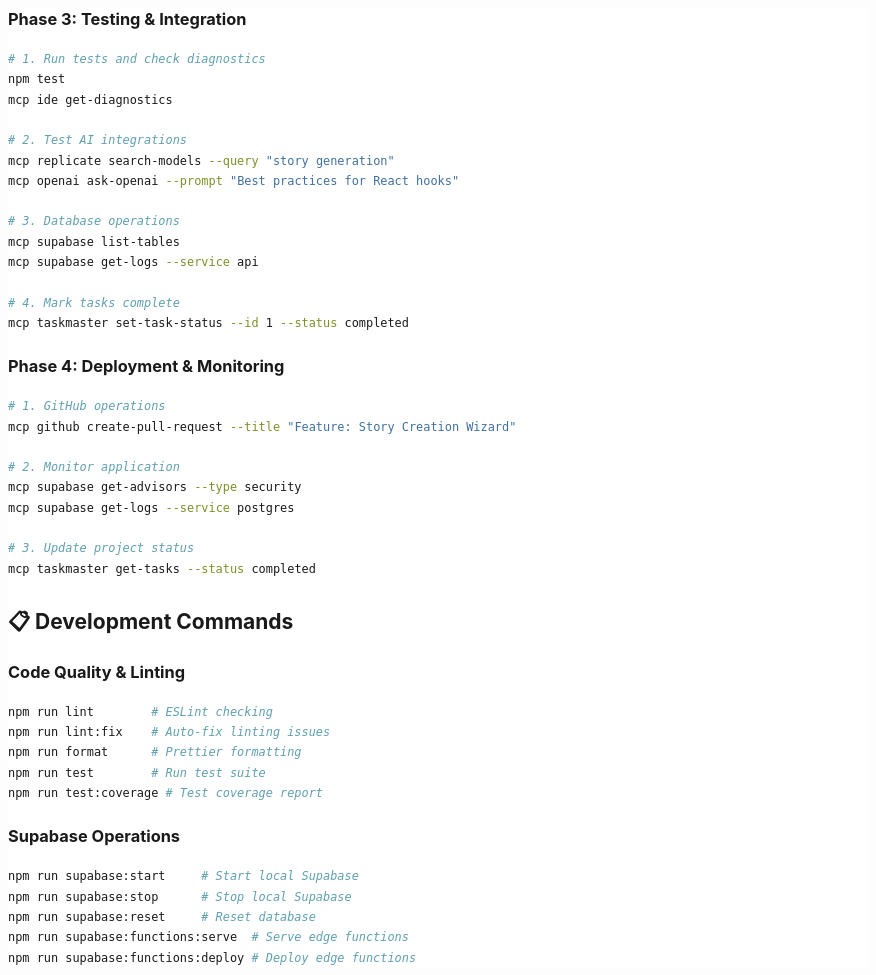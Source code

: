 ### Phase 3: Testing & Integration
```bash
# 1. Run tests and check diagnostics
npm test
mcp ide get-diagnostics

# 2. Test AI integrations
mcp replicate search-models --query "story generation"
mcp openai ask-openai --prompt "Best practices for React hooks"

# 3. Database operations
mcp supabase list-tables
mcp supabase get-logs --service api

# 4. Mark tasks complete
mcp taskmaster set-task-status --id 1 --status completed
```

### Phase 4: Deployment & Monitoring
```bash
# 1. GitHub operations
mcp github create-pull-request --title "Feature: Story Creation Wizard"

# 2. Monitor application
mcp supabase get-advisors --type security
mcp supabase get-logs --service postgres

# 3. Update project status
mcp taskmaster get-tasks --status completed
```

## 📋 Development Commands

### Code Quality & Linting
```bash
npm run lint        # ESLint checking
npm run lint:fix    # Auto-fix linting issues  
npm run format      # Prettier formatting
npm run test        # Run test suite
npm run test:coverage # Test coverage report
```

### Supabase Operations  
```bash
npm run supabase:start     # Start local Supabase
npm run supabase:stop      # Stop local Supabase
npm run supabase:reset     # Reset database
npm run supabase:functions:serve  # Serve edge functions
npm run supabase:functions:deploy # Deploy edge functions
```
